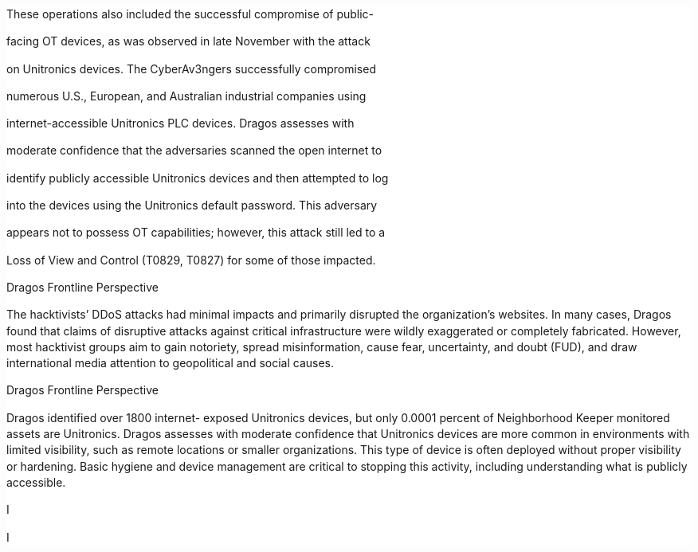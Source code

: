 These operations also included the successful compromise of public\-

facing OT devices, as was observed in late November with the attack 

on Unitronics devices. The CyberAv3ngers successfully compromised 

numerous U.S., European, and Australian industrial companies using 

internet\-accessible Unitronics PLC devices. Dragos assesses with 

moderate confidence that the adversaries scanned the open internet to 

identify publicly accessible Unitronics devices and then attempted to log 

into the devices using the Unitronics default password. This adversary 

appears not to possess OT capabilities; however, this attack still led to a 

Loss of View and Control (T0829, T0827\) for some of those impacted. 

Dragos Frontline 
Perspective

The hacktivists’ DDoS 
attacks had minimal 
impacts and primarily disrupted the 
organization’s websites. In many 
cases, Dragos found that claims of 
disruptive attacks against critical 
infrastructure were wildly exaggerated 
or completely fabricated. However, 
most hacktivist groups aim to gain 
notoriety, spread misinformation, cause 
fear, uncertainty, and doubt (FUD), and 
draw international media attention to 
geopolitical and social causes. 

Dragos Frontline Perspective

Dragos identified over 1800 internet\-
exposed Unitronics devices, but only 
0\.0001 percent of Neighborhood 
Keeper monitored assets are Unitronics. 
Dragos assesses with moderate 
confidence that Unitronics devices 
are more common in environments 
with limited visibility, such as remote 
locations or smaller organizations. 
This type of device is often deployed 
without proper visibility or hardening. 
Basic hygiene and device management 
are critical to stopping this activity, 
including understanding what is 
publicly accessible.

I

I
